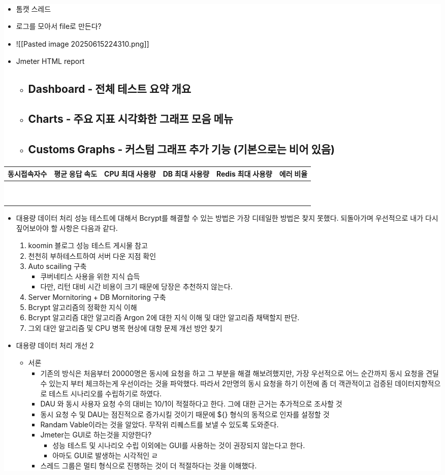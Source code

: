 
- 톰캣 스레드
- 로그를 모아서 file로 만든다?
- ![[Pasted image 20250615224310.png]]




- Jmeter HTML report
	- Dashboard - 전체 테스트 요약 개요
		- 
	- Charts - 주요 지표 시각화한 그래프 모음 메뉴
		- 
	- Customs Graphs - 커스텀 그래프 추가 기능 (기본으로는 비어 있음)
		- 


| 동시접속자수 | 평균 응답 속도 | CPU 최대 사용량 | DB 최대 사용량 | Redis 최대 사용량 | 에러 비율 |
| ------ | -------- | ---------- | --------- | ------------ | ----- |
|        |          |            |           |              |       |
|        |          |            |           |              |       |
|        |          |            |           |              |       |
|        |          |            |           |              |       |
|        |          |            |           |              |       |
|        |          |            |           |              |       |
|        |          |            |           |              |       |
|        |          |            |           |              |       |
|        |          |            |           |              |       |




- 대용량 데이터 처리 성능 테스트에 대해서 Bcrypt를 해결할 수 있는 방법은 가장 디테일한 방법은 찾지 못했다. 되돌아가며 우선적으로 내가 다시 짚어보아야 할 사항은 다음과 같다.
	1. koomin 블로그 성능 테스트 게시물 참고
	2. 천천히 부하테스트하여 서버 다운 지점 확인
	3. Auto scailing 구축
		- 쿠버네티스 사용을 위한 지식 습득
		- 다만, 리턴 대비 시간 비용이 크기 때문에 당장은 추천하지 않는다.
	4. Server Mornitoring + DB Mornitoring 구축
	5. Bcrypt 알고리즘의 정확한 지식 이해
	6. Bcrypt 알고리즘 대안 알고리즘 Argon 2에 대한 지식 이해 및 대안 알고리즘 채택할지 판단.
	7. 그외 대안 알고리즘 및 CPU 병목 현상에 대항 문제 개선 방안 찾기

- 대용량 데이터 처리 개선 2
	- 서론
		- 기존의 방식은 처음부터 20000명은 동시에 요청을 하고 그 부분을 해결 해보려했지만, 가장 우선적으로 어느 순간까지 동시 요청을 견딜 수 있는지 부터 체크하는게 우선이라는 것을 파악했다. 따라서 2만명의 동시 요청을 하기 이전에 좀 더 객관적이고 검증된 데이터지향적으로 테스트 시나리오를 수립하기로 하였다.
		- DAU 와 동시 사용자 요청 수의 대비는 10/1이 적절하다고 한다. 그에 대한 근거는 추가적으로 조사할 것
		- 동시 요청 수 및 DAU는 점진적으로 증가시킬 것이기 때문에 ${} 형식의 동적으로 인자를 설정할 것
		- Randam Vable이라는 것을 알았다. 무작위 리퀘스트를 보낼 수 있도록 도와준다.
		- Jmeter는 GUI로 하는것을 지양한다?
			- 성능 테스트 및 시나리오 수립 이외에는 GUI를 사용하는 것이 권장되지 않는다고 한다.
			- 아마도 GUI로 발생하는 시각적인 ㄹ
		- 스레드 그룹은 멀티 형식으로 진행하는 것이 더 적절하다는 것을 이해했다.
